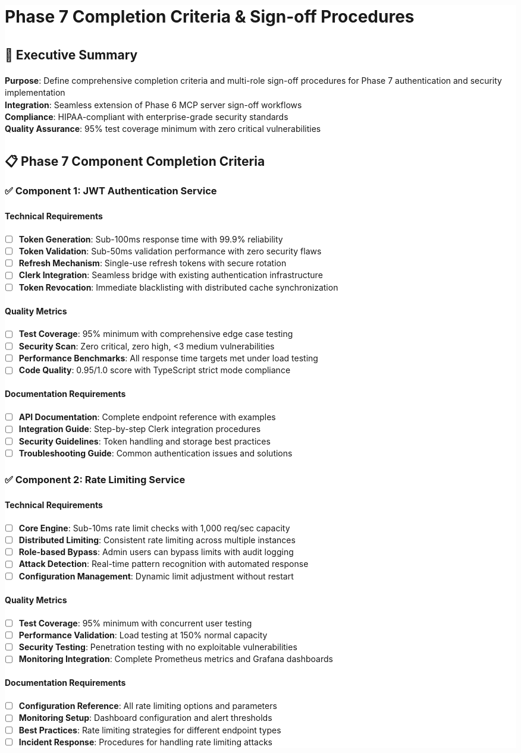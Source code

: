 # Phase 7 Completion Criteria & Sign-off Procedures

## 🎯 Executive Summary

**Purpose**: Define comprehensive completion criteria and multi-role sign-off procedures for Phase 7 authentication and security implementation  
**Integration**: Seamless extension of Phase 6 MCP server sign-off workflows  
**Compliance**: HIPAA-compliant with enterprise-grade security standards  
**Quality Assurance**: 95% test coverage minimum with zero critical vulnerabilities  

## 📋 Phase 7 Component Completion Criteria

### ✅ Component 1: JWT Authentication Service
#### Technical Requirements
- [ ] **Token Generation**: Sub-100ms response time with 99.9% reliability
- [ ] **Token Validation**: Sub-50ms validation performance with zero security flaws
- [ ] **Refresh Mechanism**: Single-use refresh tokens with secure rotation
- [ ] **Clerk Integration**: Seamless bridge with existing authentication infrastructure
- [ ] **Token Revocation**: Immediate blacklisting with distributed cache synchronization

#### Quality Metrics
- [ ] **Test Coverage**: 95% minimum with comprehensive edge case testing
- [ ] **Security Scan**: Zero critical, zero high, <3 medium vulnerabilities
- [ ] **Performance Benchmarks**: All response time targets met under load testing
- [ ] **Code Quality**: 0.95/1.0 score with TypeScript strict mode compliance

#### Documentation Requirements
- [ ] **API Documentation**: Complete endpoint reference with examples
- [ ] **Integration Guide**: Step-by-step Clerk integration procedures
- [ ] **Security Guidelines**: Token handling and storage best practices
- [ ] **Troubleshooting Guide**: Common authentication issues and solutions

### ✅ Component 2: Rate Limiting Service
#### Technical Requirements
- [ ] **Core Engine**: Sub-10ms rate limit checks with 1,000 req/sec capacity
- [ ] **Distributed Limiting**: Consistent rate limiting across multiple instances
- [ ] **Role-based Bypass**: Admin users can bypass limits with audit logging
- [ ] **Attack Detection**: Real-time pattern recognition with automated response
- [ ] **Configuration Management**: Dynamic limit adjustment without restart

#### Quality Metrics
- [ ] **Test Coverage**: 95% minimum with concurrent user testing
- [ ] **Performance Validation**: Load testing at 150% normal capacity
- [ ] **Security Testing**: Penetration testing with no exploitable vulnerabilities
- [ ] **Monitoring Integration**: Complete Prometheus metrics and Grafana dashboards

#### Documentation Requirements
- [ ] **Configuration Reference**: All rate limiting options and parameters
- [ ] **Monitoring Setup**: Dashboard configuration and alert thresholds
- [ ] **Best Practices**: Rate limiting strategies for different endpoint types
- [ ] **Incident Response**: Procedures for handling rate limiting attacks

